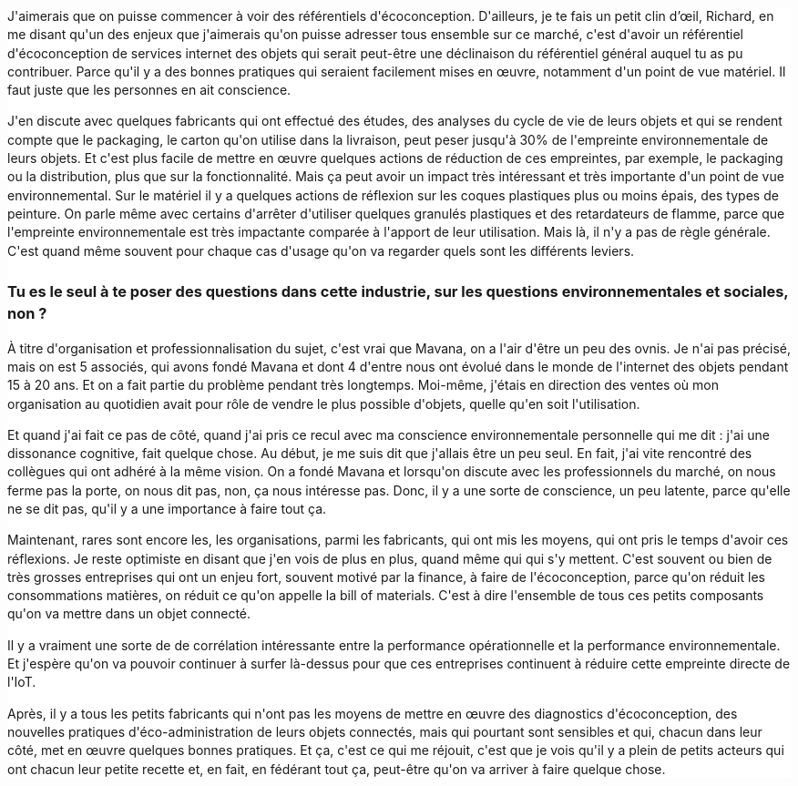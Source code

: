 
J'aimerais que on puisse commencer à voir des référentiels d'écoconception. D'ailleurs, je te fais un petit clin d’œil, Richard, en me disant qu'un des enjeux que j'aimerais qu'on puisse adresser tous ensemble sur ce marché, c'est d'avoir un référentiel d'écoconception de services internet des objets qui serait peut-être une déclinaison du référentiel général auquel tu as pu contribuer. Parce qu'il y a des bonnes pratiques qui seraient facilement mises en œuvre, notamment d'un point de vue matériel. Il faut juste que les personnes en ait conscience.


J'en discute avec quelques fabricants qui ont effectué des études, des analyses du cycle de vie de leurs objets et qui se rendent compte que le packaging, le carton qu'on utilise dans la livraison, peut peser jusqu'à 30% de l'empreinte environnementale de leurs objets. Et c'est plus facile de mettre en œuvre quelques actions de réduction de ces empreintes, par exemple, le packaging ou la distribution, plus que sur la fonctionnalité. Mais ça peut avoir un impact très intéressant et très importante d'un point de vue environnemental. Sur le matériel il y a quelques actions de réflexion sur les coques plastiques plus ou moins épais, des types de peinture. On parle même avec certains d'arrêter d'utiliser quelques granulés plastiques et des retardateurs de flamme, parce que l'empreinte environnementale est très impactante comparée à l'apport de leur utilisation. Mais là, il n'y a pas de règle générale. C'est quand même souvent pour chaque cas d'usage qu'on va regarder quels sont les différents leviers.


### Tu es le seul à te poser des questions dans cette industrie, sur les questions environnementales et sociales, non ?


À titre d'organisation et professionnalisation du sujet, c'est vrai que Mavana, on a l'air d'être un peu des ovnis. Je n'ai pas précisé, mais on est  5 associés, qui avons fondé Mavana et dont 4 d'entre nous ont évolué dans le monde de l'internet des objets pendant 15 à 20 ans. Et on a fait partie du problème pendant très longtemps. Moi-même, j'étais en direction des ventes où mon organisation au quotidien avait pour rôle de vendre le plus possible d'objets, quelle qu'en soit l'utilisation.


Et quand j'ai fait ce pas de côté, quand j'ai pris ce recul avec ma conscience environnementale personnelle qui me dit : j'ai une dissonance cognitive, fait quelque chose. Au début, je me suis dit que j'allais être un peu seul. En fait, j'ai vite rencontré des collègues qui ont adhéré à la même vision. On a fondé Mavana et lorsqu'on discute avec les professionnels du marché, on nous ferme pas la porte, on nous dit pas, non, ça nous intéresse pas. Donc, il y a une sorte de conscience, un peu latente, parce qu'elle ne se dit pas, qu'il y a une importance à faire tout ça.


Maintenant, rares sont encore les, les organisations, parmi les fabricants, qui ont mis les moyens, qui ont pris le temps d'avoir ces réflexions. Je reste optimiste en disant que j'en vois de plus en plus, quand même qui qui s'y mettent. C'est souvent ou bien de très grosses entreprises qui ont un enjeu fort, souvent motivé par la finance, à faire de l'écoconception, parce qu'on réduit les consommations matières, on réduit ce qu'on appelle la bill of materials. C'est à dire l'ensemble de tous ces petits composants qu'on va mettre dans un objet connecté.


Il y a vraiment une sorte de de corrélation intéressante entre la performance opérationnelle et la performance environnementale. Et j'espère qu'on va pouvoir continuer à surfer là-dessus pour que ces entreprises continuent à réduire cette empreinte directe de l'IoT.


Après, il y a tous les petits fabricants qui n'ont pas les moyens de mettre en œuvre des diagnostics d'écoconception, des nouvelles pratiques d'éco-administration de leurs objets connectés, mais qui pourtant sont sensibles et qui, chacun dans leur côté, met en œuvre quelques bonnes pratiques. Et ça, c'est ce qui me réjouit, c'est que je vois qu'il y a plein de petits acteurs qui ont chacun leur petite recette et, en fait, en fédérant tout ça, peut-être qu'on va arriver à faire quelque chose.
